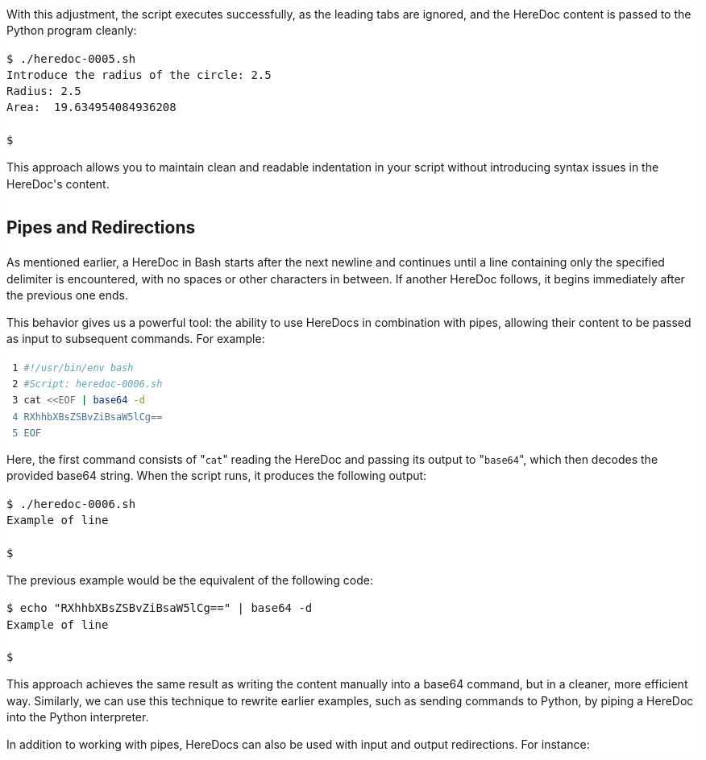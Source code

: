 With this adjustment, the script executes successfully, as the leading tabs are ignored, and the HereDoc content is passed to the Python program cleanly:

<pre>
$ ./heredoc-0005.sh
Introduce the radius of the circle: 2.5
Radius: 2.5
Area:  19.634954084936208

$ 
</pre>

This approach allows you to maintain clean and readable indentation in your script without introducing syntax issues in the HereDoc's content.

## Pipes and Redirections

As mentioned earlier, a HereDoc in Bash starts after the next newline and continues until a line containing only the specified delimiter is encountered, with no spaces or other characters in between. If another HereDoc follows, it begins immediately after the previous one ends.

This behavior gives us a powerful tool: the ability to use HereDocs in combination with pipes, allowing their content to be passed as input to subsequent commands. For example:

```bash
 1 #!/usr/bin/env bash
 2 #Script: heredoc-0006.sh
 3 cat <<EOF | base64 -d
 4 RXhhbXBsZSBvZiBsaW5lCg==
 5 EOF
```

Here, the first command consists of "`cat`" reading the HereDoc and passing its output to "`base64`", which then decodes the provided base64 string. When the script runs, it produces the following output:

<pre>
$ ./heredoc-0006.sh
Example of line

$
</pre>

The previous example would be the equivalent of the following code:

<pre>
$ echo "RXhhbXBsZSBvZiBsaW5lCg==" | base64 -d
Example of line

$
</pre>

This approach achieves the same result as writing the content manually into a base64 command, but in a cleaner, more efficient way. Similarly, we can use this technique to rewrite earlier examples, such as sending commands to Python, by piping a HereDoc into the Python interpreter.

In addition to working with pipes, HereDocs can also be used with input and output redirections. For instance:
